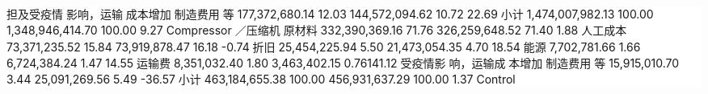 担及受疫情
影响，运输
成本增加
制造费用
等
177,372,680.14
12.03
144,572,094.62
10.72
22.69
小计
1,474,007,982.13
100.00
1,348,946,414.70
100.00
9.27
Compressor
／压缩机
原材料
332,390,369.16
71.76
326,259,648.52
71.40
1.88
人工成本
73,371,235.52
15.84
73,919,878.47
16.18
-0.74
折旧
25,454,225.94
5.50
21,473,054.35
4.70
18.54
能源
7,702,781.66
1.66
6,724,384.24
1.47
14.55
运输费
8,351,032.40
1.80
3,463,402.15
0.76141.12
受疫情影
响，运输成
本增加
制造费用
等
15,915,010.70
3.44
25,091,269.56
5.49
-36.57
小计
463,184,655.38
100.00
456,931,637.29
100.00
1.37
Control